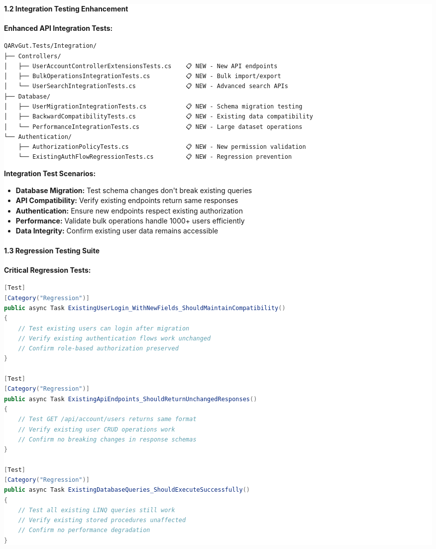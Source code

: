 #### 1.2 Integration Testing Enhancement

**Enhanced API Integration Tests:**

```
QARvGut.Tests/Integration/
├── Controllers/
│   ├── UserAccountControllerExtensionsTests.cs    📋 NEW - New API endpoints
│   ├── BulkOperationsIntegrationTests.cs          📋 NEW - Bulk import/export
│   └── UserSearchIntegrationTests.cs              📋 NEW - Advanced search APIs
├── Database/
│   ├── UserMigrationIntegrationTests.cs           📋 NEW - Schema migration testing
│   ├── BackwardCompatibilityTests.cs              📋 NEW - Existing data compatibility
│   └── PerformanceIntegrationTests.cs             📋 NEW - Large dataset operations
└── Authentication/
    ├── AuthorizationPolicyTests.cs                📋 NEW - New permission validation
    └── ExistingAuthFlowRegressionTests.cs         📋 NEW - Regression prevention
```

**Integration Test Scenarios:**
- **Database Migration:** Test schema changes don't break existing queries
- **API Compatibility:** Verify existing endpoints return same responses
- **Authentication:** Ensure new endpoints respect existing authorization
- **Performance:** Validate bulk operations handle 1000+ users efficiently
- **Data Integrity:** Confirm existing user data remains accessible

#### 1.3 Regression Testing Suite

**Critical Regression Tests:**

```csharp
[Test]
[Category("Regression")]
public async Task ExistingUserLogin_WithNewFields_ShouldMaintainCompatibility()
{
    // Test existing users can login after migration
    // Verify existing authentication flows work unchanged
    // Confirm role-based authorization preserved
}

[Test] 
[Category("Regression")]
public async Task ExistingApiEndpoints_ShouldReturnUnchangedResponses()
{
    // Test GET /api/account/users returns same format
    // Verify existing user CRUD operations work
    // Confirm no breaking changes in response schemas
}

[Test]
[Category("Regression")]  
public async Task ExistingDatabaseQueries_ShouldExecuteSuccessfully()
{
    // Test all existing LINQ queries still work
    // Verify existing stored procedures unaffected
    // Confirm no performance degradation
}
```
